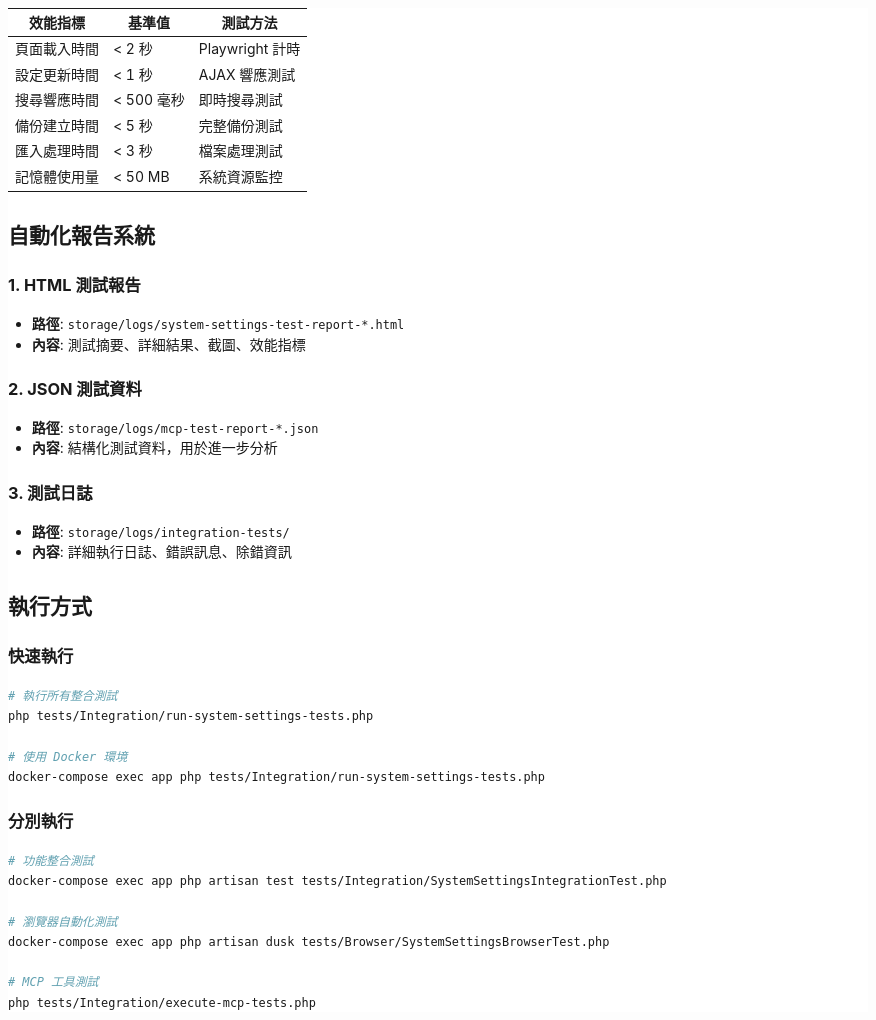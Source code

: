 | 效能指標 | 基準值 | 測試方法 |
|---------|--------|----------|
| 頁面載入時間 | < 2 秒 | Playwright 計時 |
| 設定更新時間 | < 1 秒 | AJAX 響應測試 |
| 搜尋響應時間 | < 500 毫秒 | 即時搜尋測試 |
| 備份建立時間 | < 5 秒 | 完整備份測試 |
| 匯入處理時間 | < 3 秒 | 檔案處理測試 |
| 記憶體使用量 | < 50 MB | 系統資源監控 |

## 自動化報告系統

### 1. HTML 測試報告
- **路徑**: `storage/logs/system-settings-test-report-*.html`
- **內容**: 測試摘要、詳細結果、截圖、效能指標

### 2. JSON 測試資料
- **路徑**: `storage/logs/mcp-test-report-*.json`
- **內容**: 結構化測試資料，用於進一步分析

### 3. 測試日誌
- **路徑**: `storage/logs/integration-tests/`
- **內容**: 詳細執行日誌、錯誤訊息、除錯資訊

## 執行方式

### 快速執行
```bash
# 執行所有整合測試
php tests/Integration/run-system-settings-tests.php

# 使用 Docker 環境
docker-compose exec app php tests/Integration/run-system-settings-tests.php
```

### 分別執行
```bash
# 功能整合測試
docker-compose exec app php artisan test tests/Integration/SystemSettingsIntegrationTest.php

# 瀏覽器自動化測試
docker-compose exec app php artisan dusk tests/Browser/SystemSettingsBrowserTest.php

# MCP 工具測試
php tests/Integration/execute-mcp-tests.php
```
